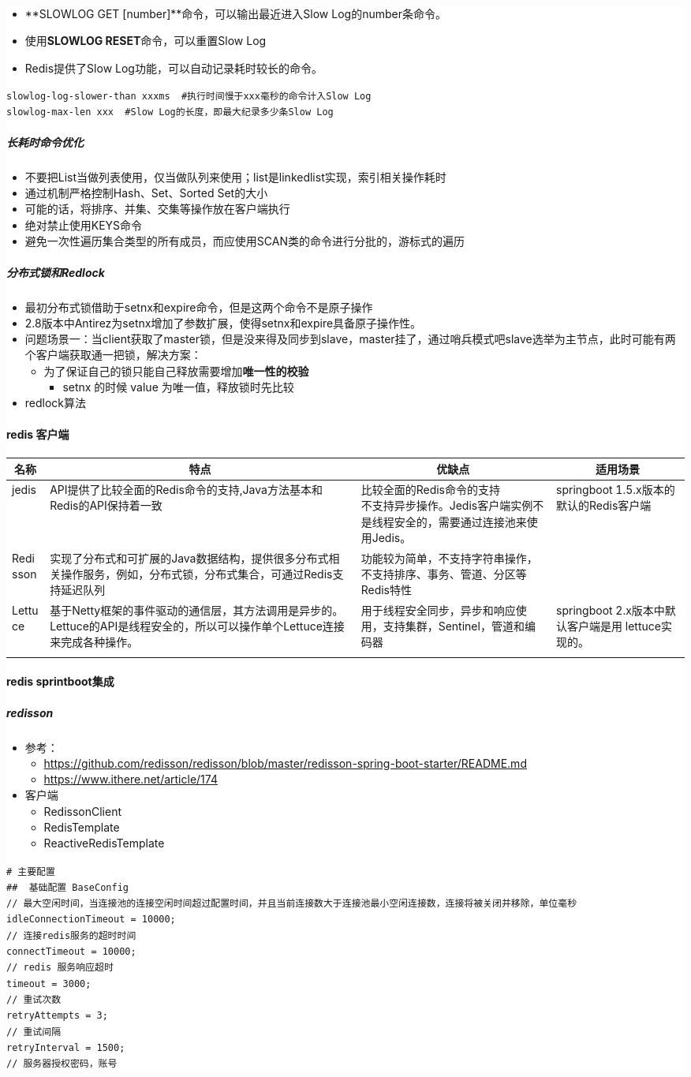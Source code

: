 * **SLOWLOG GET [number]**命令，可以输出最近进入Slow Log的number条命令。
* 使用**SLOWLOG RESET**命令，可以重置Slow Log

*  Redis提供了Slow Log功能，可以自动记录耗时较长的命令。

  ```
  slowlog-log-slower-than xxxms  #执行时间慢于xxx毫秒的命令计入Slow Log
  slowlog-max-len xxx  #Slow Log的长度，即最大纪录多少条Slow Log
  ```

#####   **长耗时命令**优化

* 不要把List当做列表使用，仅当做队列来使用；list是linkedlist实现，索引相关操作耗时
* 通过机制严格控制Hash、Set、Sorted Set的大小
* 可能的话，将排序、并集、交集等操作放在客户端执行
* 绝对禁止使用KEYS命令
* 避免一次性遍历集合类型的所有成员，而应使用SCAN类的命令进行分批的，游标式的遍历



#####   分布式锁和Redlock

* 最初分布式锁借助于setnx和expire命令，但是这两个命令不是原子操作
* 2.8版本中Antirez为setnx增加了参数扩展，使得setnx和expire具备原子操作性。
* 问题场景一：当client获取了master锁，但是没来得及同步到slave，master挂了，通过哨兵模式吧slave选举为主节点，此时可能有两个客户端获取通一把锁，解决方案：
  * 为了保证自己的锁只能自己释放需要增加**唯一性的校验**
    * setnx 的时候 value 为唯一值，释放锁时先比较
* redlock算法



#### redis 客户端

| 名称     | 特点                                                         | 优缺点                                                       | 适用场景                                           |
| -------- | ------------------------------------------------------------ | ------------------------------------------------------------ | -------------------------------------------------- |
| jedis    | API提供了比较全面的Redis命令的支持,Java方法基本和Redis的API保持着一致 | 比较全面的Redis命令的支持<br />不支持异步操作。Jedis客户端实例不是线程安全的，需要通过连接池来使用Jedis。 | springboot 1.5.x版本的默认的Redis客户端            |
| Redisson | 实现了分布式和可扩展的Java数据结构，提供很多分布式相关操作服务，例如，分布式锁，分布式集合，可通过Redis支持延迟队列 | 功能较为简单，不支持字符串操作，不支持排序、事务、管道、分区等Redis特性 |                                                    |
| Lettuce  | 基于Netty框架的事件驱动的通信层，其方法调用是异步的。Lettuce的API是线程安全的，所以可以操作单个Lettuce连接来完成各种操作。 | 用于线程安全同步，异步和响应使用，支持集群，Sentinel，管道和编码器 | springboot 2.x版本中默认客户端是用 lettuce实现的。 |
|          |                                                              |                                                              |                                                    |



####  redis sprintboot集成

#####  redisson
* 参考：
  * https://github.com/redisson/redisson/blob/master/redisson-spring-boot-starter/README.md
  * https://www.ithere.net/article/174
* 客户端
  * RedissonClient
  * RedisTemplate
  * ReactiveRedisTemplate
  

```
# 主要配置
##  基础配置 BaseConfig
// 最大空闲时间，当连接池的连接空闲时间超过配置时间，并且当前连接数大于连接池最小空闲连接数，连接将被关闭并移除，单位毫秒
idleConnectionTimeout = 10000;
// 连接redis服务的超时时间
connectTimeout = 10000;
// redis 服务响应超时
timeout = 3000;
// 重试次数
retryAttempts = 3;
// 重试间隔
retryInterval = 1500;
// 服务器授权密码，账号
```